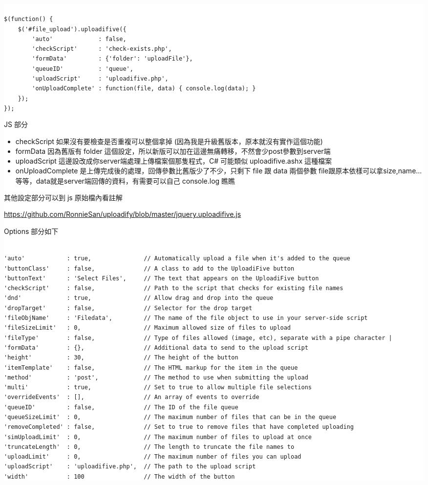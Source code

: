 ```

$(function() {
	$('#file_upload').uploadifive({
		'auto'             : false,
		'checkScript'      : 'check-exists.php',
		'formData'         : {'folder': 'uploadFile'},
		'queueID'          : 'queue',
		'uploadScript'     : 'uploadifive.php',
		'onUploadComplete' : function(file, data) { console.log(data); }
	});
});
```

JS 部分

* checkScript 如果沒有要檢查是否重複可以整個拿掉 (因為我是升級舊版本，原本就沒有實作這個功能)
* formData 因為舊版有 folder 這個設定，所以新版可以加在這邊無痛轉移，不然會少post參數到server端
* uploadScript 這邊設改成你server端處理上傳檔案個那隻程式，C# 可能類似 uploadifive.ashx 這種檔案
* onUploadComplete 是上傳完成後的處理，回傳參數比舊版少了不少，只剩下 file 跟 data 兩個參數
  file跟原本依樣可以拿size,name...等等，data就是server端回傳的資料，有需要可以自己 console.log 瞧瞧

其他設定部分可以到 js 原始檔內看註解

https://github.com/RonnieSan/uploadify/blob/master/jquery.uploadifive.js

Options 部分如下

```

'auto'            : true,               // Automatically upload a file when it's added to the queue
'buttonClass'     : false,              // A class to add to the UploadiFive button
'buttonText'      : 'Select Files',     // The text that appears on the UploadiFive button
'checkScript'     : false,              // Path to the script that checks for existing file names
'dnd'             : true,               // Allow drag and drop into the queue
'dropTarget'      : false,              // Selector for the drop target
'fileObjName'     : 'Filedata',         // The name of the file object to use in your server-side script
'fileSizeLimit'   : 0,                  // Maximum allowed size of files to upload
'fileType'        : false,              // Type of files allowed (image, etc), separate with a pipe character |
'formData'        : {},                 // Additional data to send to the upload script
'height'          : 30,                 // The height of the button
'itemTemplate'    : false,              // The HTML markup for the item in the queue
'method'          : 'post',             // The method to use when submitting the upload
'multi'           : true,               // Set to true to allow multiple file selections
'overrideEvents'  : [],                 // An array of events to override
'queueID'         : false,              // The ID of the file queue
'queueSizeLimit'  : 0,                  // The maximum number of files that can be in the queue
'removeCompleted' : false,              // Set to true to remove files that have completed uploading
'simUploadLimit'  : 0,                  // The maximum number of files to upload at once
'truncateLength'  : 0,                  // The length to truncate the file names to
'uploadLimit'     : 0,                  // The maximum number of files you can upload
'uploadScript'    : 'uploadifive.php',  // The path to the upload script
'width'           : 100                 // The width of the button
```
